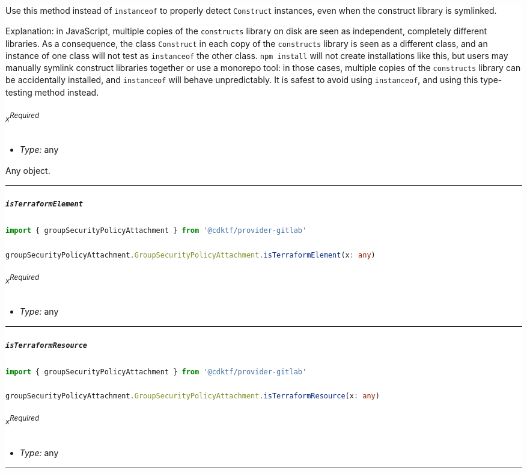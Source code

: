 Use this method instead of `instanceof` to properly detect `Construct`
instances, even when the construct library is symlinked.

Explanation: in JavaScript, multiple copies of the `constructs` library on
disk are seen as independent, completely different libraries. As a
consequence, the class `Construct` in each copy of the `constructs` library
is seen as a different class, and an instance of one class will not test as
`instanceof` the other class. `npm install` will not create installations
like this, but users may manually symlink construct libraries together or
use a monorepo tool: in those cases, multiple copies of the `constructs`
library can be accidentally installed, and `instanceof` will behave
unpredictably. It is safest to avoid using `instanceof`, and using
this type-testing method instead.

###### `x`<sup>Required</sup> <a name="x" id="@cdktf/provider-gitlab.groupSecurityPolicyAttachment.GroupSecurityPolicyAttachment.isConstruct.parameter.x"></a>

- *Type:* any

Any object.

---

##### `isTerraformElement` <a name="isTerraformElement" id="@cdktf/provider-gitlab.groupSecurityPolicyAttachment.GroupSecurityPolicyAttachment.isTerraformElement"></a>

```typescript
import { groupSecurityPolicyAttachment } from '@cdktf/provider-gitlab'

groupSecurityPolicyAttachment.GroupSecurityPolicyAttachment.isTerraformElement(x: any)
```

###### `x`<sup>Required</sup> <a name="x" id="@cdktf/provider-gitlab.groupSecurityPolicyAttachment.GroupSecurityPolicyAttachment.isTerraformElement.parameter.x"></a>

- *Type:* any

---

##### `isTerraformResource` <a name="isTerraformResource" id="@cdktf/provider-gitlab.groupSecurityPolicyAttachment.GroupSecurityPolicyAttachment.isTerraformResource"></a>

```typescript
import { groupSecurityPolicyAttachment } from '@cdktf/provider-gitlab'

groupSecurityPolicyAttachment.GroupSecurityPolicyAttachment.isTerraformResource(x: any)
```

###### `x`<sup>Required</sup> <a name="x" id="@cdktf/provider-gitlab.groupSecurityPolicyAttachment.GroupSecurityPolicyAttachment.isTerraformResource.parameter.x"></a>

- *Type:* any

---